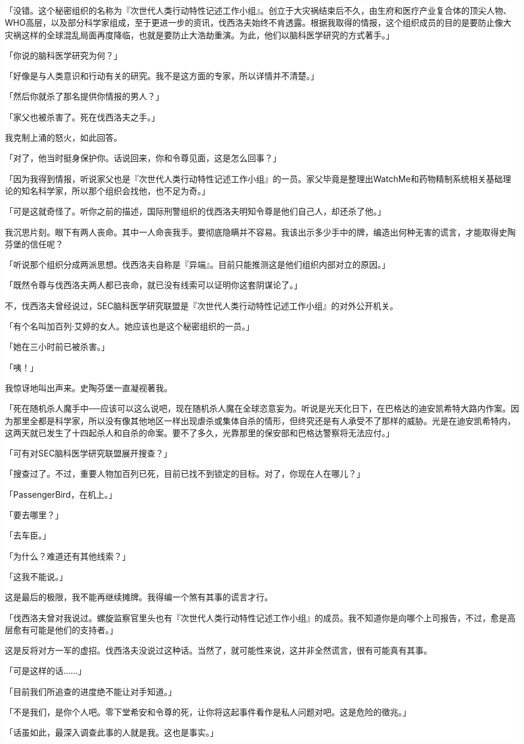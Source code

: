 「没错。这个秘密组织的名称为『次世代人类行动特性记述工作小组』。创立于大灾祸结束后不久，由生府和医疗产业复合体的顶尖人物、WHO高层，以及部分科学家组成，至于更进一步的资讯，伐西洛夫始终不肯透露。根据我取得的情报，这个组织成员的目的是要防止像大灾祸这样的全球混乱局面再度降临，也就是要防止大浩劫重演。为此，他们以脑科医学研究的方式著手。」

「你说的脑科医学研究为何？」

「好像是与人类意识和行动有关的研究。我不是这方面的专家，所以详情并不清楚。」

「然后你就杀了那名提供你情报的男人？」

「家父也被杀害了。死在伐西洛夫之手。」

我克制上涌的怒火，如此回答。

「对了，他当时挺身保护你。话说回来，你和令尊见面，这是怎么回事？」

「因为我得到情报，听说家父也是『次世代人类行动特性记述工作小组』的一员。家父毕竟是整理出WatchMe和药物精制系统相关基础理论的知名科学家，所以那个组织会找他，也不足为奇。」

「可是这就奇怪了。听你之前的描述，国际刑警组织的伐西洛夫明知令尊是他们自己人，却还杀了他。」

我沉思片刻。眼下有两人丧命。其中一人命丧我手。要彻底隐瞒并不容易。我该出示多少手中的牌，编造出何种无害的谎言，才能取得史陶芬堡的信任呢？

「听说那个组织分成两派思想。伐西洛夫自称是『异端』。目前只能推测这是他们组织内部对立的原因。」

「既然令尊与伐西洛夫两人都已丧命，就已没有线索可以证明你这套阴谋论了。」

不，伐西洛夫曾经说过，SEC脑科医学研究联盟是『次世代人类行动特性记述工作小组』的对外公开机关。

「有个名叫加百列‧艾婷的女人。她应该也是这个秘密组织的一员。」

「她在三小时前已被杀害。」

「咦！」

我惊讶地叫出声来。史陶芬堡一直凝视著我。

「死在随机杀人魔手中──应该可以这么说吧，现在随机杀人魔在全球恣意妄为。听说是光天化日下，在巴格达的迪安凯希特大路内作案。因为那里全都是科学家，所以没有像其他地区一样出现虐杀或集体自杀的情形，但终究还是有人承受不了那样的威胁。光是在迪安凯希特内，这两天就已发生了十四起杀人和自杀的命案。要不了多久，光靠那里的保安部和巴格达警察将无法应付。」

「可有对SEC脑科医学研究联盟展开搜查？」

「搜查过了。不过，重要人物加百列已死，目前已找不到锁定的目标。对了，你现在人在哪儿？」

「PassengerBird，在机上。」

「要去哪里？」

「去车臣。」

「为什么？难道还有其他线索？」

「这我不能说。」

这是最后的极限，我不能再继续摊牌。我得编一个煞有其事的谎言才行。

「伐西洛夫曾对我说过。螺旋监察官里头也有『次世代人类行动特性记述工作小组』的成员。我不知道你是向哪个上司报告，不过，愈是高层愈有可能是他们的支持者。」

这是反将对方一军的虚招。伐西洛夫没说过这种话。当然了，就可能性来说，这并非全然谎言，很有可能真有其事。

「可是这样的话……」

「目前我们所追查的进度绝不能让对手知道。」

「不是我们，是你个人吧。零下堂希安和令尊的死，让你将这起事件看作是私人问题对吧。这是危险的徵兆。」

「话虽如此，最深入调查此事的人就是我。这也是事实。」
